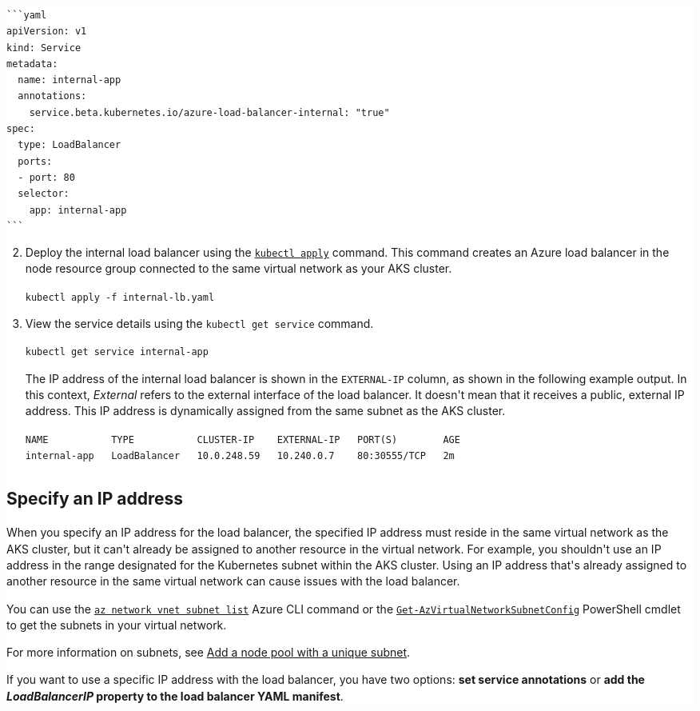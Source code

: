     ```yaml
    apiVersion: v1
    kind: Service
    metadata:
      name: internal-app
      annotations:
        service.beta.kubernetes.io/azure-load-balancer-internal: "true"
    spec:
      type: LoadBalancer
      ports:
      - port: 80
      selector:
        app: internal-app
    ```

2. Deploy the internal load balancer using the [`kubectl apply`][kubectl-apply] command. This command creates an Azure load balancer in the node resource group connected to the same virtual network as your AKS cluster.

    ```azurecli-interactive
    kubectl apply -f internal-lb.yaml
    ```

3. View the service details using the `kubectl get service` command.

    ```azurecli-interactive
    kubectl get service internal-app
    ```

    The IP address of the internal load balancer is shown in the `EXTERNAL-IP` column, as shown in the following example output. In this context, *External* refers to the external interface of the load balancer. It doesn't mean that it receives a public, external IP address. This IP address is dynamically assigned from the same subnet as the AKS cluster.

    ```output
    NAME           TYPE           CLUSTER-IP    EXTERNAL-IP   PORT(S)        AGE
    internal-app   LoadBalancer   10.0.248.59   10.240.0.7    80:30555/TCP   2m
    ```

## Specify an IP address

When you specify an IP address for the load balancer, the specified IP address must reside in the same virtual network as the AKS cluster, but it can't already be assigned to another resource in the virtual network. For example, you shouldn't use an IP address in the range designated for the Kubernetes subnet within the AKS cluster. Using an IP address that's already assigned to another resource in the same virtual network can cause issues with the load balancer.

You can use the [`az network vnet subnet list`][az-network-vnet-subnet-list] Azure CLI command or the [`Get-AzVirtualNetworkSubnetConfig`][get-azvirtualnetworksubnetconfig] PowerShell cmdlet to get the subnets in your virtual network.

For more information on subnets, see [Add a node pool with a unique subnet][unique-subnet].

If you want to use a specific IP address with the load balancer, you have two options: **set service annotations** or **add the *LoadBalancerIP* property to the load balancer YAML manifest**.


[kubectl-apply]: https://kubernetes.io/docs/reference/generated/kubectl/kubectl-commands#apply
[kubernetes-services]: https://kubernetes.io/docs/concepts/services-networking/service/
[advanced-networking]: configure-azure-cni.md
[az-aks-show]: /cli/azure/aks#az_aks_show
[az-role-assignment-create]: /cli/azure/role/assignment#az_role_assignment_create
[azure-lb-comparison]: ../load-balancer/skus.md
[use-kubenet]: configure-kubenet.md
[aks-quickstart-cli]: ./learn/quick-kubernetes-deploy-cli.md
[aks-quickstart-portal]: ./learn/quick-kubernetes-deploy-portal.md
[aks-quickstart-powershell]: ./learn/quick-kubernetes-deploy-powershell.md
[install-azure-cli]: /cli/azure/install-azure-cli
[aks-sp]: kubernetes-service-principal.md#delegate-access-to-other-azure-resources
[different-subnet]: #specify-a-different-subnet
[aks-vnet-subnet]: configure-kubenet.md#create-a-virtual-network-and-subnet
[unique-subnet]: create-node-pools.md#add-a-node-pool-with-a-unique-subnet
[az-network-vnet-subnet-list]: /cli/azure/network/vnet/subnet#az-network-vnet-subnet-list
[get-azvirtualnetworksubnetconfig]: /powershell/module/az.network/get-azvirtualnetworksubnetconfig
[az-network-private-link-service-list]: /cli/azure/network/private-link-service#az_network_private_link_service_list
[az-network-private-endpoint-create]: /cli/azure/network/private-endpoint#az_network_private_endpoint_create